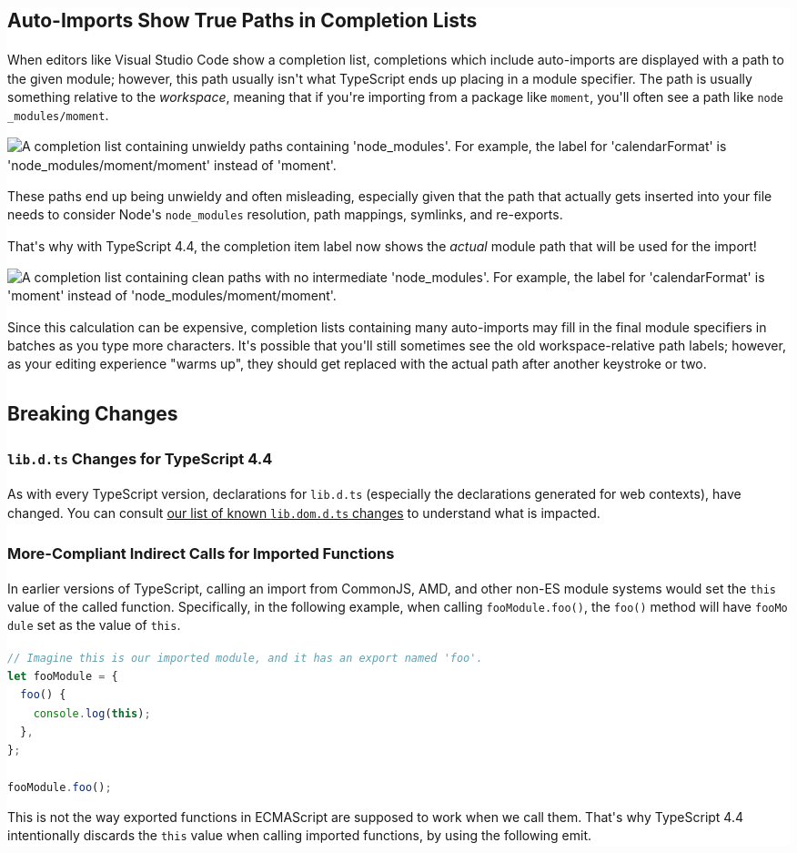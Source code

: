 ## Auto-Imports Show True Paths in Completion Lists

When editors like Visual Studio Code show a completion list, completions which include auto-imports are displayed with a path to the given module;
however, this path usually isn't what TypeScript ends up placing in a module specifier.
The path is usually something relative to the _workspace_, meaning that if you're importing from a package like `moment`, you'll often see a path like `node_modules/moment`.

![A completion list containing unwieldy paths containing 'node_modules'. For example, the label for 'calendarFormat' is 'node_modules/moment/moment' instead of 'moment'.](https://devblogs.microsoft.com/typescript/wp-content/uploads/sites/11/2021/08/completion-import-labels-pre-4-4.png)

These paths end up being unwieldy and often misleading, especially given that the path that actually gets inserted into your file needs to consider Node's `node_modules` resolution, path mappings, symlinks, and re-exports.

That's why with TypeScript 4.4, the completion item label now shows the _actual_ module path that will be used for the import!

![A completion list containing clean paths with no intermediate 'node_modules'. For example, the label for 'calendarFormat' is 'moment' instead of 'node_modules/moment/moment'.](https://devblogs.microsoft.com/typescript/wp-content/uploads/sites/11/2021/08/completion-import-labels-4-4.png)

Since this calculation can be expensive, completion lists containing many auto-imports may fill in the final module specifiers in batches as you type more characters. It's possible that you'll still sometimes see the old workspace-relative path labels; however, as your editing experience "warms up", they should get replaced with the actual path after another keystroke or two.

## Breaking Changes

### `lib.d.ts` Changes for TypeScript 4.4

As with every TypeScript version, declarations for `lib.d.ts` (especially the declarations generated for web contexts), have changed.
You can consult [our list of known `lib.dom.d.ts` changes](https://github.com/microsoft/TypeScript-DOM-lib-generator/issues/1029#issuecomment-869224737) to understand what is impacted.

### More-Compliant Indirect Calls for Imported Functions

In earlier versions of TypeScript, calling an import from CommonJS, AMD, and other non-ES module systems would set the `this` value of the called function.
Specifically, in the following example, when calling `fooModule.foo()`, the `foo()` method will have `fooModule` set as the value of `this`.

```ts
// Imagine this is our imported module, and it has an export named 'foo'.
let fooModule = {
  foo() {
    console.log(this);
  },
};

fooModule.foo();
```

This is not the way exported functions in ECMAScript are supposed to work when we call them.
That's why TypeScript 4.4 intentionally discards the `this` value when calling imported functions, by using the following emit.
